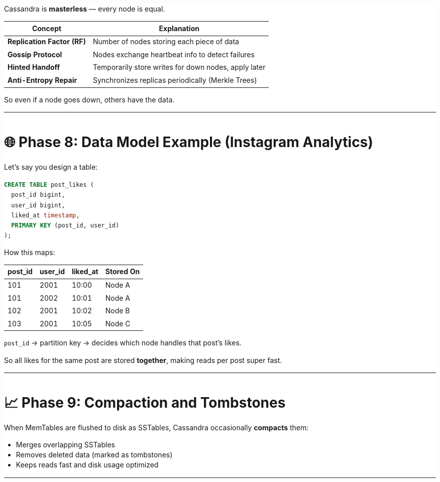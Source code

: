 Cassandra is **masterless** — every node is equal.

| Concept                     | Explanation                                          |
| --------------------------- | ---------------------------------------------------- |
| **Replication Factor (RF)** | Number of nodes storing each piece of data           |
| **Gossip Protocol**         | Nodes exchange heartbeat info to detect failures     |
| **Hinted Handoff**          | Temporarily store writes for down nodes, apply later |
| **Anti-Entropy Repair**     | Synchronizes replicas periodically (Merkle Trees)    |

So even if a node goes down, others have the data.

---

# 🌐 Phase 8: Data Model Example (Instagram Analytics)

Let’s say you design a table:

```sql
CREATE TABLE post_likes (
  post_id bigint,
  user_id bigint,
  liked_at timestamp,
  PRIMARY KEY (post_id, user_id)
);
```

How this maps:

| post_id | user_id | liked_at | Stored On |
| ------- | ------- | -------- | --------- |
| 101     | 2001    | 10:00    | Node A    |
| 101     | 2002    | 10:01    | Node A    |
| 102     | 2001    | 10:02    | Node B    |
| 103     | 2001    | 10:05    | Node C    |

`post_id` → partition key → decides which node handles that post’s likes.

So all likes for the same post are stored **together**, making reads per post super fast.

---

# 📈 Phase 9: Compaction and Tombstones

When MemTables are flushed to disk as SSTables, Cassandra occasionally **compacts** them:

* Merges overlapping SSTables
* Removes deleted data (marked as tombstones)
* Keeps reads fast and disk usage optimized

---